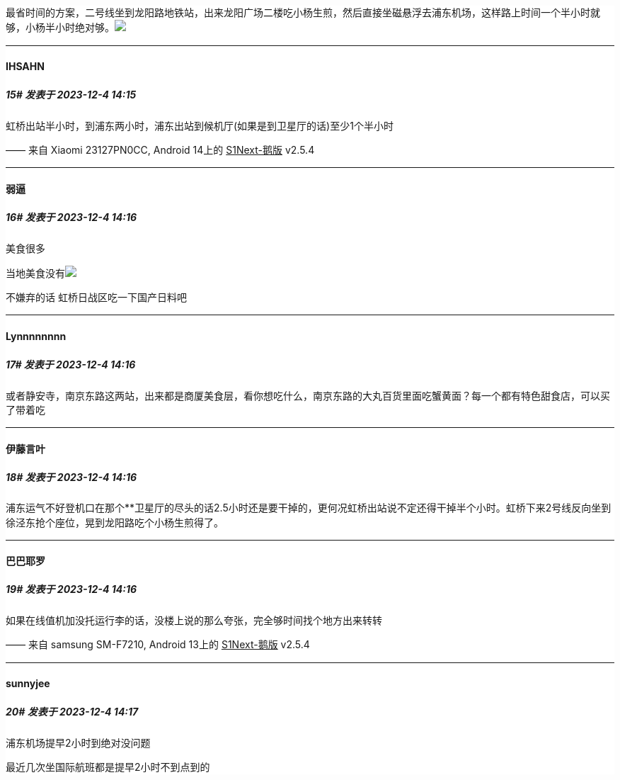 最省时间的方案，二号线坐到龙阳路地铁站，出来龙阳广场二楼吃小杨生煎，然后直接坐磁悬浮去浦东机场，这样路上时间一个半小时就够，小杨半小时绝对够。<img src="https://static.saraba1st.com/image/smiley/face2017/066.png" referrerpolicy="no-referrer">

*****

####  IHSAHN  
##### 15#       发表于 2023-12-4 14:15

虹桥出站半小时，到浦东两小时，浦东出站到候机厅(如果是到卫星厅的话)至少1个半小时

—— 来自 Xiaomi 23127PN0CC, Android 14上的 [S1Next-鹅版](https://github.com/ykrank/S1-Next/releases) v2.5.4

*****

####  弱逼  
##### 16#       发表于 2023-12-4 14:16

美食很多

当地美食没有<img src="https://static.saraba1st.com/image/smiley/face2017/049.png" referrerpolicy="no-referrer">

不嫌弃的话 虹桥日战区吃一下国产日料吧

*****

####  Lynnnnnnnn  
##### 17#       发表于 2023-12-4 14:16

或者静安寺，南京东路这两站，出来都是商厦美食层，看你想吃什么，南京东路的大丸百货里面吃蟹黄面？每一个都有特色甜食店，可以买了带着吃

*****

####  伊藤言叶  
##### 18#       发表于 2023-12-4 14:16

浦东运气不好登机口在那个**卫星厅的尽头的话2.5小时还是要干掉的，更何况虹桥出站说不定还得干掉半个小时。虹桥下来2号线反向坐到徐泾东抢个座位，晃到龙阳路吃个小杨生煎得了。

*****

####  巴巴耶罗  
##### 19#       发表于 2023-12-4 14:16

如果在线值机加没托运行李的话，没楼上说的那么夸张，完全够时间找个地方出来转转

—— 来自 samsung SM-F7210, Android 13上的 [S1Next-鹅版](https://github.com/ykrank/S1-Next/releases) v2.5.4

*****

####  sunnyjee  
##### 20#       发表于 2023-12-4 14:17

浦东机场提早2小时到绝对没问题

最近几次坐国际航班都是提早2小时不到点到的
